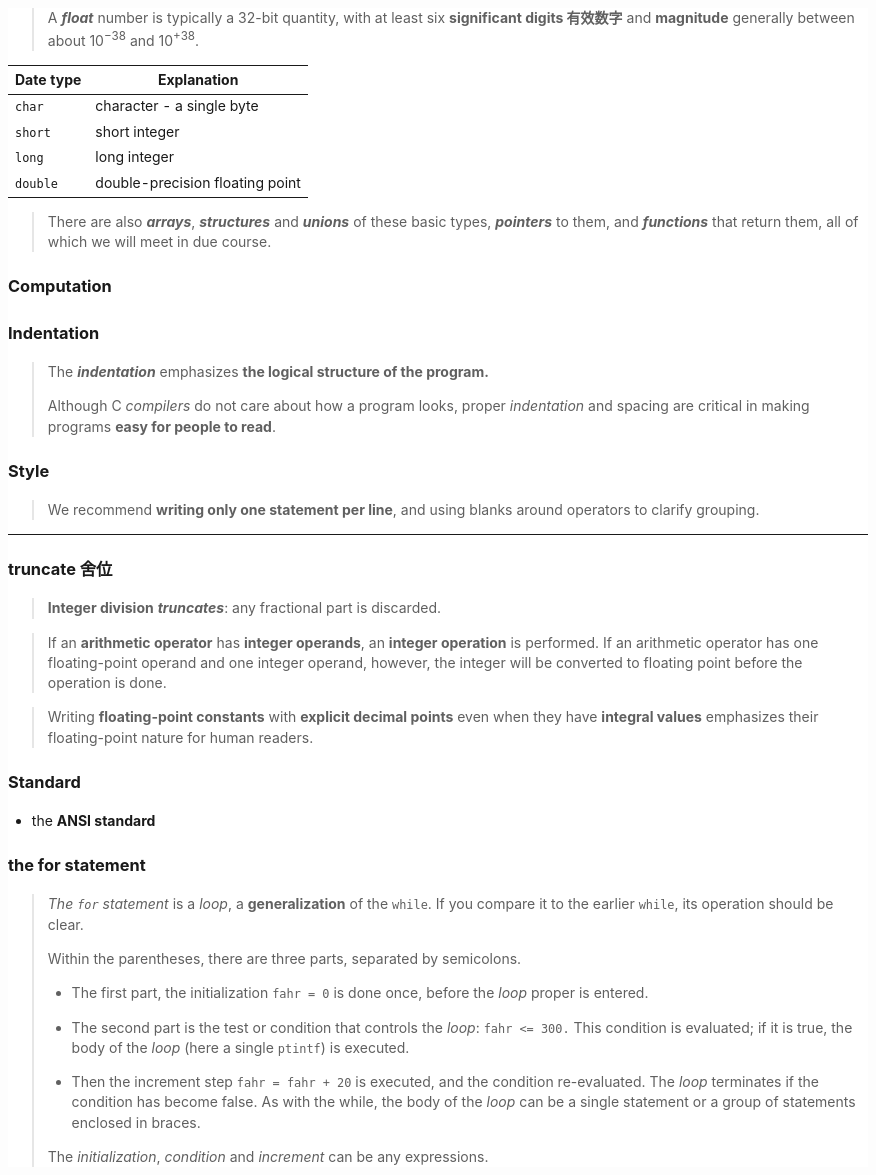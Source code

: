 >   A ***float*** number is typically a 32-bit quantity, with at least six **significant digits 有效数字** and **magnitude** generally between about $10^{-38}$ and $10^{+38}$.

| Date type | Explanation                     |
| --------- | ------------------------------- |
| `char`    | character - a single byte       |
| `short`   | short integer                   |
| `long`    | long integer                    |
| `double`  | double-precision floating point |

>   There are also ***arrays***, ***structures*** and ***unions*** of these basic types, ***pointers*** to them, and ***functions*** that return them, all of which we will meet in due course.

### Computation

### Indentation

>   The ***indentation*** emphasizes **the logical structure of the program.**
>
>   Although C *compilers* do not care about how a program looks, proper *indentation* and spacing are critical in making programs **easy for people to read**.

### Style

>   We recommend **writing only one statement per line**, and using blanks around operators to clarify grouping.

---

### truncate 舍位

>   **Integer division** ***truncates***: any fractional part is discarded.

>   If an **arithmetic operator** has **integer operands**, an **integer operation** is performed. If an arithmetic operator has one floating-point operand and one integer operand, however, the integer will be converted to floating point before the operation is done.

>   Writing **floating-point constants** with **explicit decimal points** even when they have **integral values** emphasizes their floating-point nature for human readers.

### Standard

-   the **ANSI standard**

### the for statement

>   *The `for` statement* is a *loop*, a **generalization** of the `while`. If you compare it to the earlier `while`, its operation should be clear. 
>
>   Within the parentheses, there are three parts, separated by semicolons. 
>
>   -   The first part, the initialization `fahr = 0` is done once, before the *loop* proper is entered. 
>
>   -   The second part is the test or condition that controls the *loop*: `fahr <= 300.` This condition is evaluated; if it is true, the body of the *loop* (here a single `ptintf`) is executed. 
>
>   -   Then the increment step `fahr = fahr + 20` is executed, and the condition re-evaluated. The *loop* terminates if the condition has become false. As with the while, the body of the *loop* can be a single statement or a group of statements enclosed in braces. 
>
>   The *initialization*, *condition* and *increment* can be any expressions.
